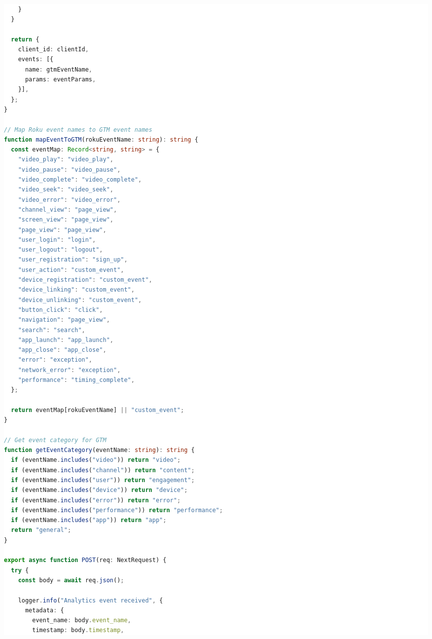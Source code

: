 ```typescript
    }
  }

  return {
    client_id: clientId,
    events: [{
      name: gtmEventName,
      params: eventParams,
    }],
  };
}

// Map Roku event names to GTM event names
function mapEventToGTM(rokuEventName: string): string {
  const eventMap: Record<string, string> = {
    "video_play": "video_play",
    "video_pause": "video_pause", 
    "video_complete": "video_complete",
    "video_seek": "video_seek",
    "video_error": "video_error",
    "channel_view": "page_view",
    "screen_view": "page_view",
    "page_view": "page_view",
    "user_login": "login",
    "user_logout": "logout",
    "user_registration": "sign_up",
    "user_action": "custom_event",
    "device_registration": "custom_event",
    "device_linking": "custom_event",
    "device_unlinking": "custom_event",
    "button_click": "click",
    "navigation": "page_view",
    "search": "search",
    "app_launch": "app_launch",
    "app_close": "app_close",
    "error": "exception",
    "network_error": "exception",
    "performance": "timing_complete",
  };

  return eventMap[rokuEventName] || "custom_event";
}

// Get event category for GTM
function getEventCategory(eventName: string): string {
  if (eventName.includes("video")) return "video";
  if (eventName.includes("channel")) return "content";
  if (eventName.includes("user")) return "engagement";
  if (eventName.includes("device")) return "device";
  if (eventName.includes("error")) return "error";
  if (eventName.includes("performance")) return "performance";
  if (eventName.includes("app")) return "app";
  return "general";
}

export async function POST(req: NextRequest) {
  try {
    const body = await req.json();

    logger.info("Analytics event received", {
      metadata: {
        event_name: body.event_name,
        timestamp: body.timestamp,
```
